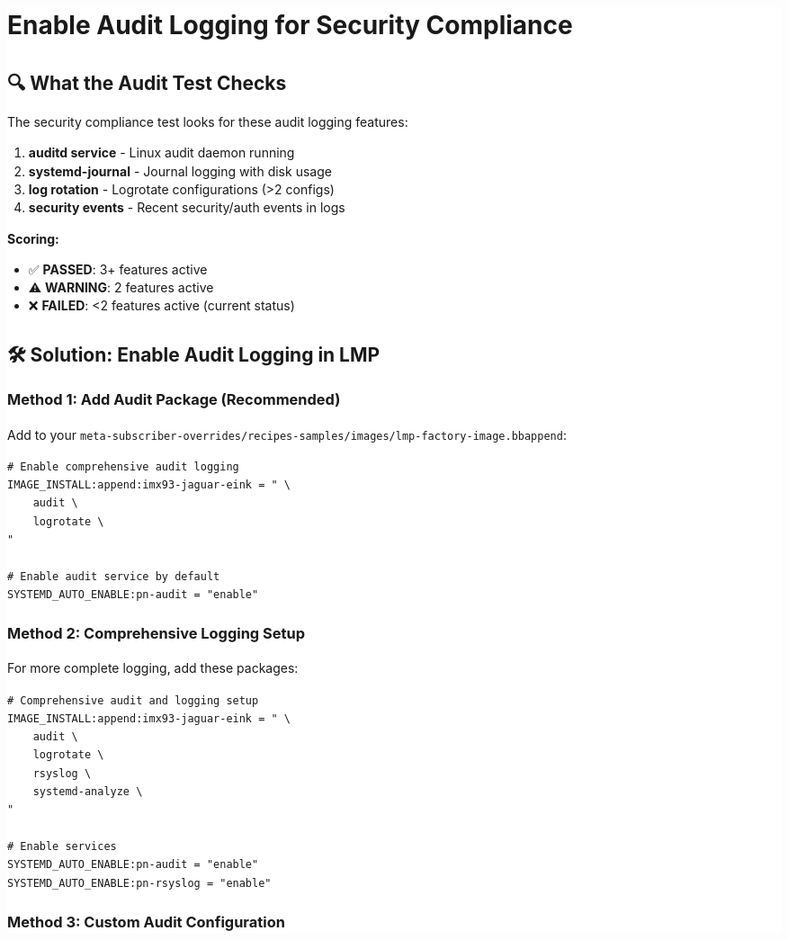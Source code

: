# Enable Audit Logging for Security Compliance

## 🔍 What the Audit Test Checks

The security compliance test looks for these audit logging features:

1. **auditd service** - Linux audit daemon running
2. **systemd-journal** - Journal logging with disk usage
3. **log rotation** - Logrotate configurations (>2 configs)
4. **security events** - Recent security/auth events in logs

**Scoring:**
- ✅ **PASSED**: 3+ features active
- ⚠️ **WARNING**: 2 features active  
- ❌ **FAILED**: <2 features active (current status)

## 🛠️ Solution: Enable Audit Logging in LMP

### Method 1: Add Audit Package (Recommended)

Add to your `meta-subscriber-overrides/recipes-samples/images/lmp-factory-image.bbappend`:

```bitbake
# Enable comprehensive audit logging
IMAGE_INSTALL:append:imx93-jaguar-eink = " \
    audit \
    logrotate \
"

# Enable audit service by default
SYSTEMD_AUTO_ENABLE:pn-audit = "enable"
```

### Method 2: Comprehensive Logging Setup

For more complete logging, add these packages:

```bitbake
# Comprehensive audit and logging setup
IMAGE_INSTALL:append:imx93-jaguar-eink = " \
    audit \
    logrotate \
    rsyslog \
    systemd-analyze \
"

# Enable services
SYSTEMD_AUTO_ENABLE:pn-audit = "enable"
SYSTEMD_AUTO_ENABLE:pn-rsyslog = "enable"
```

### Method 3: Custom Audit Configuration
